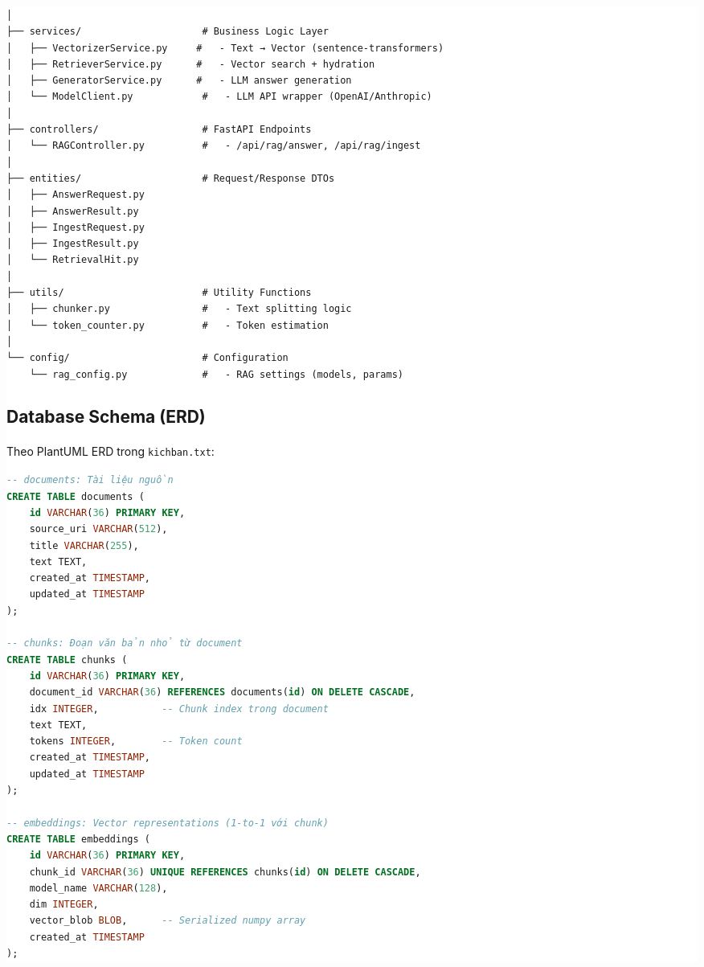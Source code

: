 ```
│
├── services/                     # Business Logic Layer
│   ├── VectorizerService.py     #   - Text → Vector (sentence-transformers)
│   ├── RetrieverService.py      #   - Vector search + hydration
│   ├── GeneratorService.py      #   - LLM answer generation
│   └── ModelClient.py            #   - LLM API wrapper (OpenAI/Anthropic)
│
├── controllers/                  # FastAPI Endpoints
│   └── RAGController.py          #   - /api/rag/answer, /api/rag/ingest
│
├── entities/                     # Request/Response DTOs
│   ├── AnswerRequest.py
│   ├── AnswerResult.py
│   ├── IngestRequest.py
│   ├── IngestResult.py
│   └── RetrievalHit.py
│
├── utils/                        # Utility Functions
│   ├── chunker.py                #   - Text splitting logic
│   └── token_counter.py          #   - Token estimation
│
└── config/                       # Configuration
    └── rag_config.py             #   - RAG settings (models, params)
```

## Database Schema (ERD)

Theo PlantUML ERD trong `kichban.txt`:

```sql
-- documents: Tài liệu nguồn
CREATE TABLE documents (
    id VARCHAR(36) PRIMARY KEY,
    source_uri VARCHAR(512),
    title VARCHAR(255),
    text TEXT,
    created_at TIMESTAMP,
    updated_at TIMESTAMP
);

-- chunks: Đoạn văn bản nhỏ từ document
CREATE TABLE chunks (
    id VARCHAR(36) PRIMARY KEY,
    document_id VARCHAR(36) REFERENCES documents(id) ON DELETE CASCADE,
    idx INTEGER,           -- Chunk index trong document
    text TEXT,
    tokens INTEGER,        -- Token count
    created_at TIMESTAMP,
    updated_at TIMESTAMP
);

-- embeddings: Vector representations (1-to-1 với chunk)
CREATE TABLE embeddings (
    id VARCHAR(36) PRIMARY KEY,
    chunk_id VARCHAR(36) UNIQUE REFERENCES chunks(id) ON DELETE CASCADE,
    model_name VARCHAR(128),
    dim INTEGER,
    vector_blob BLOB,      -- Serialized numpy array
    created_at TIMESTAMP
);
```
